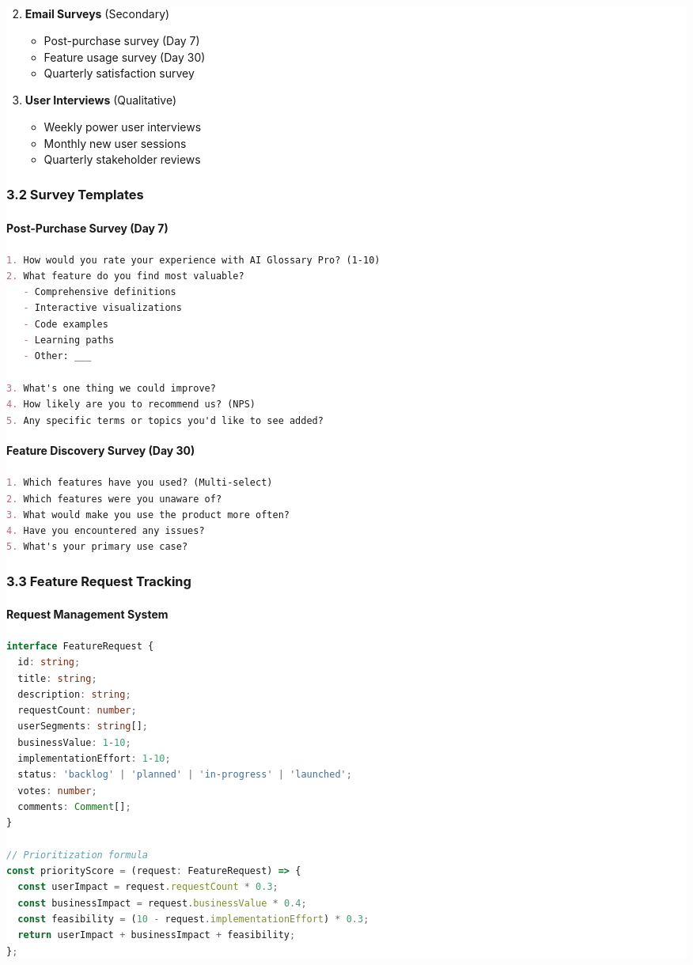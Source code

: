 2. **Email Surveys** (Secondary)
   - Post-purchase survey (Day 7)
   - Feature usage survey (Day 30)
   - Quarterly satisfaction survey

3. **User Interviews** (Qualitative)
   - Weekly power user interviews
   - Monthly new user sessions
   - Quarterly stakeholder reviews

### 3.2 Survey Templates

#### Post-Purchase Survey (Day 7)
```markdown
1. How would you rate your experience with AI Glossary Pro? (1-10)
2. What feature do you find most valuable?
   - Comprehensive definitions
   - Interactive visualizations
   - Code examples
   - Learning paths
   - Other: ___

3. What's one thing we could improve?
4. How likely are you to recommend us? (NPS)
5. Any specific terms or topics you'd like to see added?
```

#### Feature Discovery Survey (Day 30)
```markdown
1. Which features have you used? (Multi-select)
2. Which features were you unaware of?
3. What would make you use the product more often?
4. Have you encountered any issues?
5. What's your primary use case?
```

### 3.3 Feature Request Tracking

#### Request Management System
```typescript
interface FeatureRequest {
  id: string;
  title: string;
  description: string;
  requestCount: number;
  userSegments: string[];
  businessValue: 1-10;
  implementationEffort: 1-10;
  status: 'backlog' | 'planned' | 'in-progress' | 'launched';
  votes: number;
  comments: Comment[];
}

// Prioritization formula
const priorityScore = (request: FeatureRequest) => {
  const userImpact = request.requestCount * 0.3;
  const businessImpact = request.businessValue * 0.4;
  const feasibility = (10 - request.implementationEffort) * 0.3;
  return userImpact + businessImpact + feasibility;
};
```
